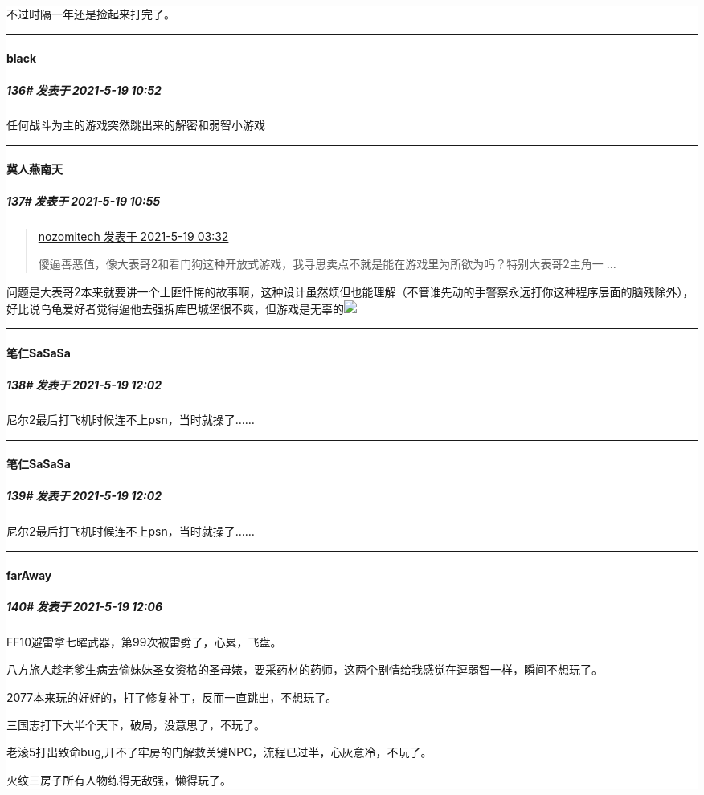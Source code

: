 不过时隔一年还是捡起来打完了。


*****

####  black  
##### 136#       发表于 2021-5-19 10:52


任何战斗为主的游戏突然跳出来的解密和弱智小游戏


*****

####  冀人燕南天  
##### 137#       发表于 2021-5-19 10:55


<blockquote><a href="httphttps://bbs.saraba1st.com/2b/forum.php?mod=redirect&amp;goto=findpost&amp;pid=51298213&amp;ptid=2004658" target="_blank">nozomitech 发表于 2021-5-19 03:32</a>

傻逼善恶值，像大表哥2和看门狗这种开放式游戏，我寻思卖点不就是能在游戏里为所欲为吗？特别大表哥2主角一 ...</blockquote>
问题是大表哥2本来就要讲一个土匪忏悔的故事啊，这种设计虽然烦但也能理解（不管谁先动的手警察永远打你这种程序层面的脑残除外），好比说乌龟爱好者觉得逼他去强拆库巴城堡很不爽，但游戏是无辜的<img src="https://static.saraba1st.com/image/smiley/face2017/067.png" referrerpolicy="no-referrer">


*****

####  笔仁SaSaSa  
##### 138#       发表于 2021-5-19 12:02


尼尔2最后打飞机时候连不上psn，当时就操了……


*****

####  笔仁SaSaSa  
##### 139#       发表于 2021-5-19 12:02


尼尔2最后打飞机时候连不上psn，当时就操了……


*****

####  farAway  
##### 140#       发表于 2021-5-19 12:06


FF10避雷拿七曜武器，第99次被雷劈了，心累，飞盘。

八方旅人趁老爹生病去偷妹妹圣女资格的圣母婊，要采药材的药师，这两个剧情给我感觉在逗弱智一样，瞬间不想玩了。

2077本来玩的好好的，打了修复补丁，反而一直跳出，不想玩了。

三国志打下大半个天下，破局，没意思了，不玩了。

老滚5打出致命bug,开不了牢房的门解救关键NPC，流程已过半，心灰意冷，不玩了。

火纹三房子所有人物练得无敌强，懒得玩了。
